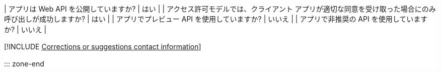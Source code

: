 | アプリは Web API を公開していますか? | はい |
| アクセス許可モデルでは、クライアント アプリが適切な同意を受け取った場合にのみ呼び出しが成功しますか? | はい |
| アプリでプレビュー API を使用していますか? | いいえ |
| アプリで非推奨の API を使用していますか? | いいえ |

[!INCLUDE [Corrections or suggestions contact information](../includes/corrections-or-suggestions.md)]

::: zone-end
